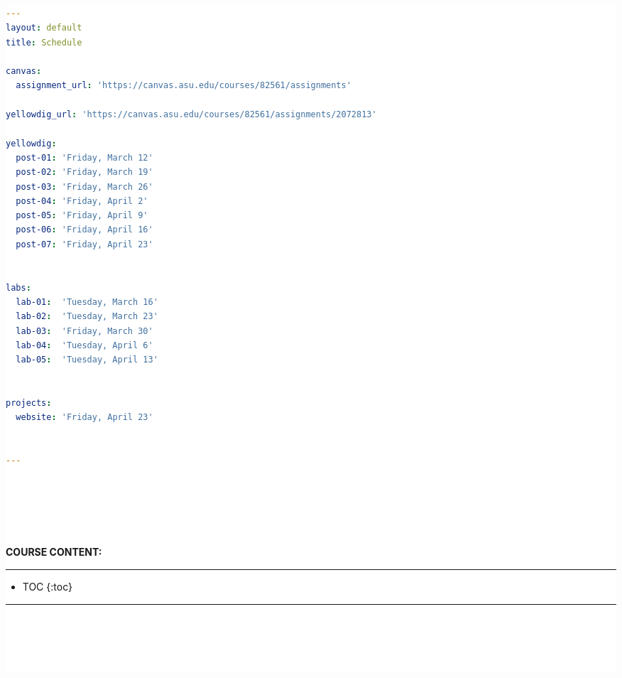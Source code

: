 ```yaml
---
layout: default
title: Schedule

canvas: 
  assignment_url: 'https://canvas.asu.edu/courses/82561/assignments'
  
yellowdig_url: 'https://canvas.asu.edu/courses/82561/assignments/2072813'

yellowdig: 
  post-01: 'Friday, March 12'
  post-02: 'Friday, March 19'
  post-03: 'Friday, March 26'
  post-04: 'Friday, April 2' 
  post-05: 'Friday, April 9' 
  post-06: 'Friday, April 16' 
  post-07: 'Friday, April 23' 
  

labs:
  lab-01:  'Tuesday, March 16'
  lab-02:  'Tuesday, March 23'
  lab-03:  'Friday, March 30'
  lab-04:  'Tuesday, April 6'
  lab-05:  'Tuesday, April 13'
  
  
projects: 
  website: 'Friday, April 23'
  
  
---
```







<div class = "uk-container uk-container-small">
  
<br><br>
<br><br>

**COURSE CONTENT:**

-----------------------

* TOC
{:toc}

-----------------------

<br>
<br>
<br>
<br>
